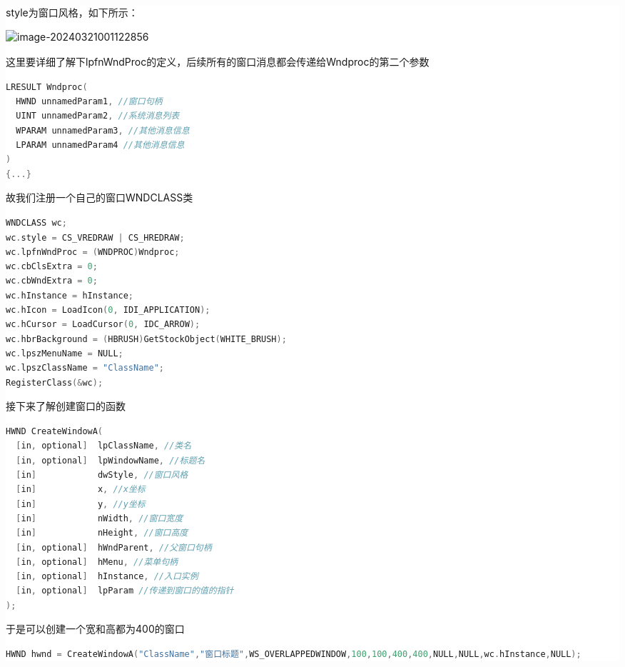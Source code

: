 style为窗口风格，如下所示：

![image-20240321001122856](https://wqby-1304194722.cos.ap-nanjing.myqcloud.com/img/image-20240321001122856.png)

这里要详细了解下lpfnWndProc的定义，后续所有的窗口消息都会传递给Wndproc的第二个参数

```c
LRESULT Wndproc(
  HWND unnamedParam1, //窗口句柄
  UINT unnamedParam2, //系统消息列表
  WPARAM unnamedParam3, //其他消息信息
  LPARAM unnamedParam4 //其他消息信息
)
{...}
```

故我们注册一个自己的窗口WNDCLASS类

```c
WNDCLASS wc;
wc.style = CS_VREDRAW | CS_HREDRAW;
wc.lpfnWndProc = (WNDPROC)Wndproc;
wc.cbClsExtra = 0;
wc.cbWndExtra = 0;
wc.hInstance = hInstance;
wc.hIcon = LoadIcon(0, IDI_APPLICATION);
wc.hCursor = LoadCursor(0, IDC_ARROW);
wc.hbrBackground = (HBRUSH)GetStockObject(WHITE_BRUSH);
wc.lpszMenuName = NULL;
wc.lpszClassName = "ClassName";
RegisterClass(&wc);
```

接下来了解创建窗口的函数

```c
HWND CreateWindowA(
  [in, optional]  lpClassName, //类名
  [in, optional]  lpWindowName, //标题名
  [in]            dwStyle, //窗口风格
  [in]            x, //x坐标
  [in]            y, //y坐标
  [in]            nWidth, //窗口宽度
  [in]            nHeight, //窗口高度
  [in, optional]  hWndParent, //父窗口句柄
  [in, optional]  hMenu, //菜单句柄
  [in, optional]  hInstance, //入口实例
  [in, optional]  lpParam //传递到窗口的值的指针
);
```

于是可以创建一个宽和高都为400的窗口

```c
HWND hwnd = CreateWindowA("ClassName","窗口标题",WS_OVERLAPPEDWINDOW,100,100,400,400,NULL,NULL,wc.hInstance,NULL);
```
